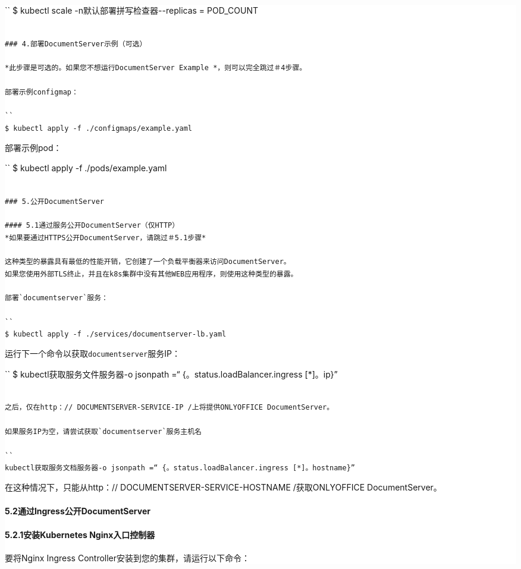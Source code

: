``
$ kubectl scale -n默认部署拼写检查器--replicas = POD_COUNT
```

### 4.部署DocumentServer示例（可选）

*此步骤是可选的。如果您不想运行DocumentServer Example *，则可以完全跳过＃4步骤。

部署示例configmap：

``
$ kubectl apply -f ./configmaps/example.yaml
```

部署示例pod：

``
$ kubectl apply -f ./pods/example.yaml
```

### 5.公开DocumentServer

#### 5.1通过服务公开DocumentServer（仅HTTP）
*如果要通过HTTPS公开DocumentServer，请跳过＃5.1步骤*

这种类型的暴露具有最低的性能开销，它创建了一个负载平衡器来访问DocumentServer。
如果您使用外部TLS终止，并且在k8s集群中没有其他WEB应用程序，则使用这种类型的暴露。

部署`documentserver`服务：

``
$ kubectl apply -f ./services/documentserver-lb.yaml
```

运行下一个命令以获取`documentserver`服务IP：

``
$ kubectl获取服务文件服务器-o jsonpath =“ {。status.loadBalancer.ingress [*]。ip}”
```

之后，仅在http：// DOCUMENTSERVER-SERVICE-IP /上将提供ONLYOFFICE DocumentServer。

如果服务IP为空，请尝试获取`documentserver`服务主机名

``
kubectl获取服务文档服务器-o jsonpath =“ {。status.loadBalancer.ingress [*]。hostname}”
```

在这种情况下，只能从http：// DOCUMENTSERVER-SERVICE-HOSTNAME /获取ONLYOFFICE DocumentServer。


#### 5.2通过Ingress公开DocumentServer

#### 5.2.1安装Kubernetes Nginx入口控制器

要将Nginx Ingress Controller安装到您的集群，请运行以下命令：
